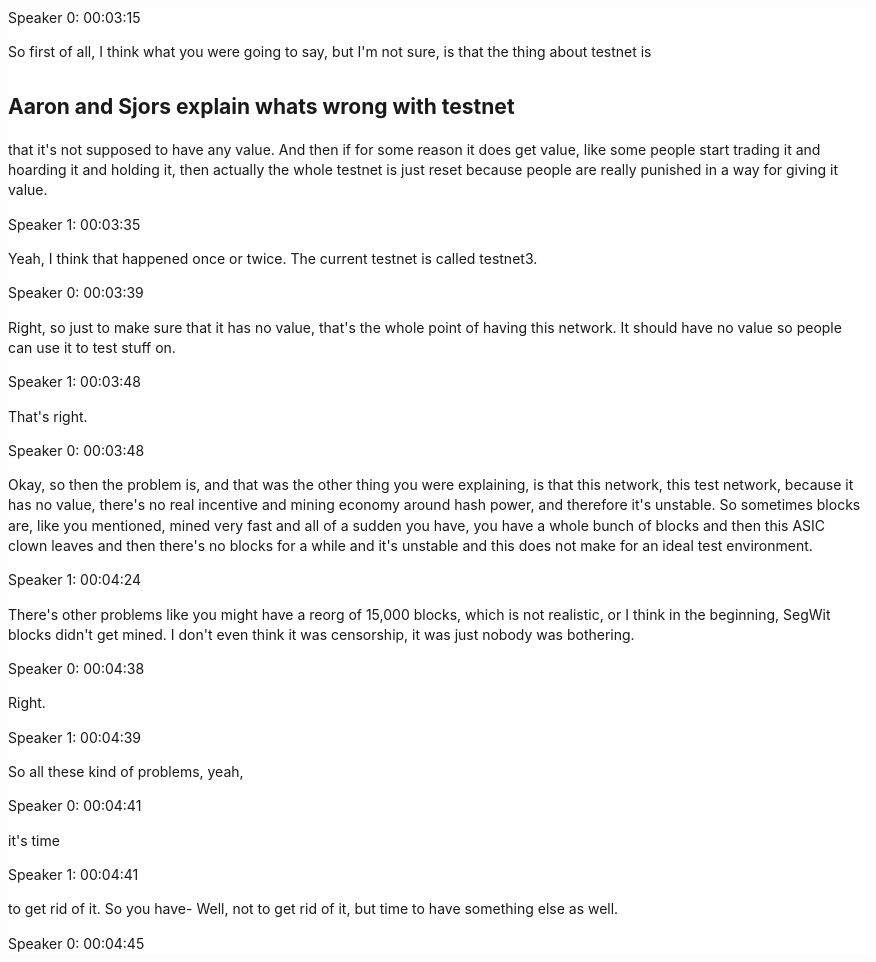 Speaker 0: 00:03:15

So first of all, I think what you were going to say, but I'm not sure, is that the thing about testnet is

## Aaron and Sjors explain whats wrong with testnet

that it's not supposed to have any value.
And then if for some reason it does get value, like some people start trading it and hoarding it and holding it, then actually the whole testnet is just reset because people are really punished in a way for giving it value.

Speaker 1: 00:03:35

Yeah, I think that happened once or twice.
The current testnet is called testnet3.

Speaker 0: 00:03:39

Right, so just to make sure that it has no value, that's the whole point of having this network.
It should have no value so people can use it to test stuff on.

Speaker 1: 00:03:48

That's right.

Speaker 0: 00:03:48

Okay, so then the problem is, and that was the other thing you were explaining, is that this network, this test network, because it has no value, there's no real incentive and mining economy around hash power, and therefore it's unstable.
So sometimes blocks are, like you mentioned, mined very fast and all of a sudden you have, you have a whole bunch of blocks and then this ASIC clown leaves and then there's no blocks for a while and it's unstable and this does not make for an ideal test environment.

Speaker 1: 00:04:24

There's other problems like you might have a reorg of 15,000 blocks, which is not realistic, or I think in the beginning, SegWit blocks didn't get mined.
I don't even think it was censorship, it was just nobody was bothering.

Speaker 0: 00:04:38

Right.

Speaker 1: 00:04:39

So all these kind of problems, yeah,

Speaker 0: 00:04:41

it's time

Speaker 1: 00:04:41

to get rid of it.
So you have- Well, not to get rid of it, but time to have something else as well.

Speaker 0: 00:04:45

